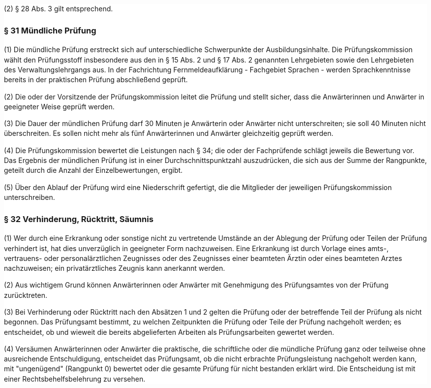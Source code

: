 (2) § 28 Abs. 3 gilt entsprechend.


### § 31 Mündliche Prüfung

(1) Die mündliche Prüfung erstreckt sich auf unterschiedliche
Schwerpunkte der Ausbildungsinhalte. Die Prüfungskommission wählt den
Prüfungsstoff insbesondere aus den in § 15 Abs. 2 und § 17 Abs. 2
genannten Lehrgebieten sowie den Lehrgebieten des Verwaltungslehrgangs
aus. In der Fachrichtung Fernmeldeaufklärung - Fachgebiet Sprachen -
werden Sprachkenntnisse bereits in der praktischen Prüfung
abschließend geprüft.

(2) Die oder der Vorsitzende der Prüfungskommission leitet die Prüfung
und stellt sicher, dass die Anwärterinnen und Anwärter in geeigneter
Weise geprüft werden.

(3) Die Dauer der mündlichen Prüfung darf 30 Minuten je Anwärterin
oder Anwärter nicht unterschreiten; sie soll 40 Minuten nicht
überschreiten. Es sollen nicht mehr als fünf Anwärterinnen und
Anwärter gleichzeitig geprüft werden.

(4) Die Prüfungskommission bewertet die Leistungen nach § 34; die oder
der Fachprüfende schlägt jeweils die Bewertung vor. Das Ergebnis der
mündlichen Prüfung ist in einer Durchschnittspunktzahl auszudrücken,
die sich aus der Summe der Rangpunkte, geteilt durch die Anzahl der
Einzelbewertungen, ergibt.

(5) Über den Ablauf der Prüfung wird eine Niederschrift gefertigt, die
die Mitglieder der jeweiligen Prüfungskommission unterschreiben.


### § 32 Verhinderung, Rücktritt, Säumnis

(1) Wer durch eine Erkrankung oder sonstige nicht zu vertretende
Umstände an der Ablegung der Prüfung oder Teilen der Prüfung
verhindert ist, hat dies unverzüglich in geeigneter Form nachzuweisen.
Eine Erkrankung ist durch Vorlage eines amts-, vertrauens- oder
personalärztlichen Zeugnisses oder des Zeugnisses einer beamteten
Ärztin oder eines beamteten Arztes nachzuweisen; ein privatärztliches
Zeugnis kann anerkannt werden.

(2) Aus wichtigem Grund können Anwärterinnen oder Anwärter mit
Genehmigung des Prüfungsamtes von der Prüfung zurücktreten.

(3) Bei Verhinderung oder Rücktritt nach den Absätzen 1 und 2 gelten
die Prüfung oder der betreffende Teil der Prüfung als nicht begonnen.
Das Prüfungsamt bestimmt, zu welchen Zeitpunkten die Prüfung oder
Teile der Prüfung nachgeholt werden; es entscheidet, ob und wieweit
die bereits abgelieferten Arbeiten als Prüfungsarbeiten gewertet
werden.

(4) Versäumen Anwärterinnen oder Anwärter die praktische, die
schriftliche oder die mündliche Prüfung ganz oder teilweise ohne
ausreichende Entschuldigung, entscheidet das Prüfungsamt, ob die nicht
erbrachte Prüfungsleistung nachgeholt werden kann, mit "ungenügend"
(Rangpunkt 0) bewertet oder die gesamte Prüfung für nicht bestanden
erklärt wird. Die Entscheidung ist mit einer Rechtsbehelfsbelehrung zu
versehen.
